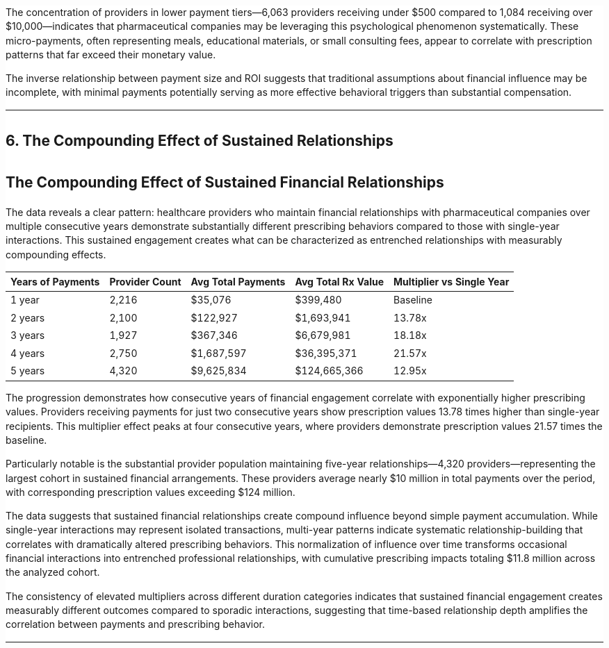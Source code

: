 The concentration of providers in lower payment tiers—6,063 providers receiving under $500 compared to 1,084 receiving over $10,000—indicates that pharmaceutical companies may be leveraging this psychological phenomenon systematically. These micro-payments, often representing meals, educational materials, or small consulting fees, appear to correlate with prescription patterns that far exceed their monetary value.

The inverse relationship between payment size and ROI suggests that traditional assumptions about financial influence may be incomplete, with minimal payments potentially serving as more effective behavioral triggers than substantial compensation.

---

## 6. The Compounding Effect of Sustained Relationships

## The Compounding Effect of Sustained Financial Relationships

The data reveals a clear pattern: healthcare providers who maintain financial relationships with pharmaceutical companies over multiple consecutive years demonstrate substantially different prescribing behaviors compared to those with single-year interactions. This sustained engagement creates what can be characterized as entrenched relationships with measurably compounding effects.

| Years of Payments | Provider Count | Avg Total Payments | Avg Total Rx Value | Multiplier vs Single Year |
|------------------|----------------|-------------------|-------------------|-------------------------|
| 1 year | 2,216 | $35,076 | $399,480 | Baseline |
| 2 years | 2,100 | $122,927 | $1,693,941 | 13.78x |
| 3 years | 1,927 | $367,346 | $6,679,981 | 18.18x |
| 4 years | 2,750 | $1,687,597 | $36,395,371 | 21.57x |
| 5 years | 4,320 | $9,625,834 | $124,665,366 | 12.95x |

The progression demonstrates how consecutive years of financial engagement correlate with exponentially higher prescribing values. Providers receiving payments for just two consecutive years show prescription values 13.78 times higher than single-year recipients. This multiplier effect peaks at four consecutive years, where providers demonstrate prescription values 21.57 times the baseline.

Particularly notable is the substantial provider population maintaining five-year relationships—4,320 providers—representing the largest cohort in sustained financial arrangements. These providers average nearly $10 million in total payments over the period, with corresponding prescription values exceeding $124 million.

The data suggests that sustained financial relationships create compound influence beyond simple payment accumulation. While single-year interactions may represent isolated transactions, multi-year patterns indicate systematic relationship-building that correlates with dramatically altered prescribing behaviors. This normalization of influence over time transforms occasional financial interactions into entrenched professional relationships, with cumulative prescribing impacts totaling $11.8 million across the analyzed cohort.

The consistency of elevated multipliers across different duration categories indicates that sustained financial engagement creates measurably different outcomes compared to sporadic interactions, suggesting that time-based relationship depth amplifies the correlation between payments and prescribing behavior.

---